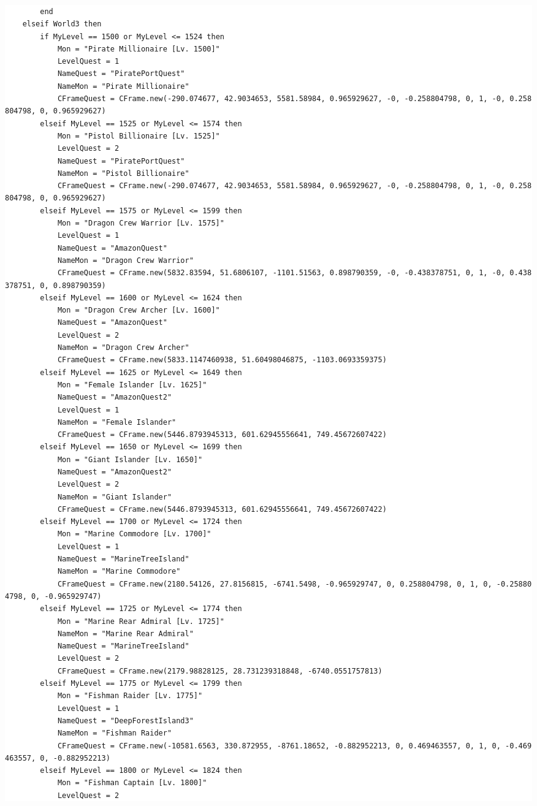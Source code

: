             end
        elseif World3 then
            if MyLevel == 1500 or MyLevel <= 1524 then
                Mon = "Pirate Millionaire [Lv. 1500]"
                LevelQuest = 1
                NameQuest = "PiratePortQuest"
                NameMon = "Pirate Millionaire"
                CFrameQuest = CFrame.new(-290.074677, 42.9034653, 5581.58984, 0.965929627, -0, -0.258804798, 0, 1, -0, 0.258804798, 0, 0.965929627)
            elseif MyLevel == 1525 or MyLevel <= 1574 then
                Mon = "Pistol Billionaire [Lv. 1525]"
                LevelQuest = 2
                NameQuest = "PiratePortQuest"
                NameMon = "Pistol Billionaire"
                CFrameQuest = CFrame.new(-290.074677, 42.9034653, 5581.58984, 0.965929627, -0, -0.258804798, 0, 1, -0, 0.258804798, 0, 0.965929627)
            elseif MyLevel == 1575 or MyLevel <= 1599 then
                Mon = "Dragon Crew Warrior [Lv. 1575]"
                LevelQuest = 1
                NameQuest = "AmazonQuest"
                NameMon = "Dragon Crew Warrior"
                CFrameQuest = CFrame.new(5832.83594, 51.6806107, -1101.51563, 0.898790359, -0, -0.438378751, 0, 1, -0, 0.438378751, 0, 0.898790359)
            elseif MyLevel == 1600 or MyLevel <= 1624 then 
                Mon = "Dragon Crew Archer [Lv. 1600]"
                NameQuest = "AmazonQuest"
                LevelQuest = 2
                NameMon = "Dragon Crew Archer"
                CFrameQuest = CFrame.new(5833.1147460938, 51.60498046875, -1103.0693359375)
            elseif MyLevel == 1625 or MyLevel <= 1649 then
                Mon = "Female Islander [Lv. 1625]"
                NameQuest = "AmazonQuest2"
                LevelQuest = 1
                NameMon = "Female Islander"
                CFrameQuest = CFrame.new(5446.8793945313, 601.62945556641, 749.45672607422)
            elseif MyLevel == 1650 or MyLevel <= 1699 then 
                Mon = "Giant Islander [Lv. 1650]"
                NameQuest = "AmazonQuest2"
                LevelQuest = 2
                NameMon = "Giant Islander"
                CFrameQuest = CFrame.new(5446.8793945313, 601.62945556641, 749.45672607422)
            elseif MyLevel == 1700 or MyLevel <= 1724 then
                Mon = "Marine Commodore [Lv. 1700]"
                LevelQuest = 1
                NameQuest = "MarineTreeIsland"
                NameMon = "Marine Commodore"
                CFrameQuest = CFrame.new(2180.54126, 27.8156815, -6741.5498, -0.965929747, 0, 0.258804798, 0, 1, 0, -0.258804798, 0, -0.965929747)
            elseif MyLevel == 1725 or MyLevel <= 1774 then
                Mon = "Marine Rear Admiral [Lv. 1725]"
                NameMon = "Marine Rear Admiral"
                NameQuest = "MarineTreeIsland"
                LevelQuest = 2
                CFrameQuest = CFrame.new(2179.98828125, 28.731239318848, -6740.0551757813)
            elseif MyLevel == 1775 or MyLevel <= 1799 then
                Mon = "Fishman Raider [Lv. 1775]"
                LevelQuest = 1
                NameQuest = "DeepForestIsland3"
                NameMon = "Fishman Raider"
                CFrameQuest = CFrame.new(-10581.6563, 330.872955, -8761.18652, -0.882952213, 0, 0.469463557, 0, 1, 0, -0.469463557, 0, -0.882952213)   
            elseif MyLevel == 1800 or MyLevel <= 1824 then
                Mon = "Fishman Captain [Lv. 1800]"
                LevelQuest = 2
